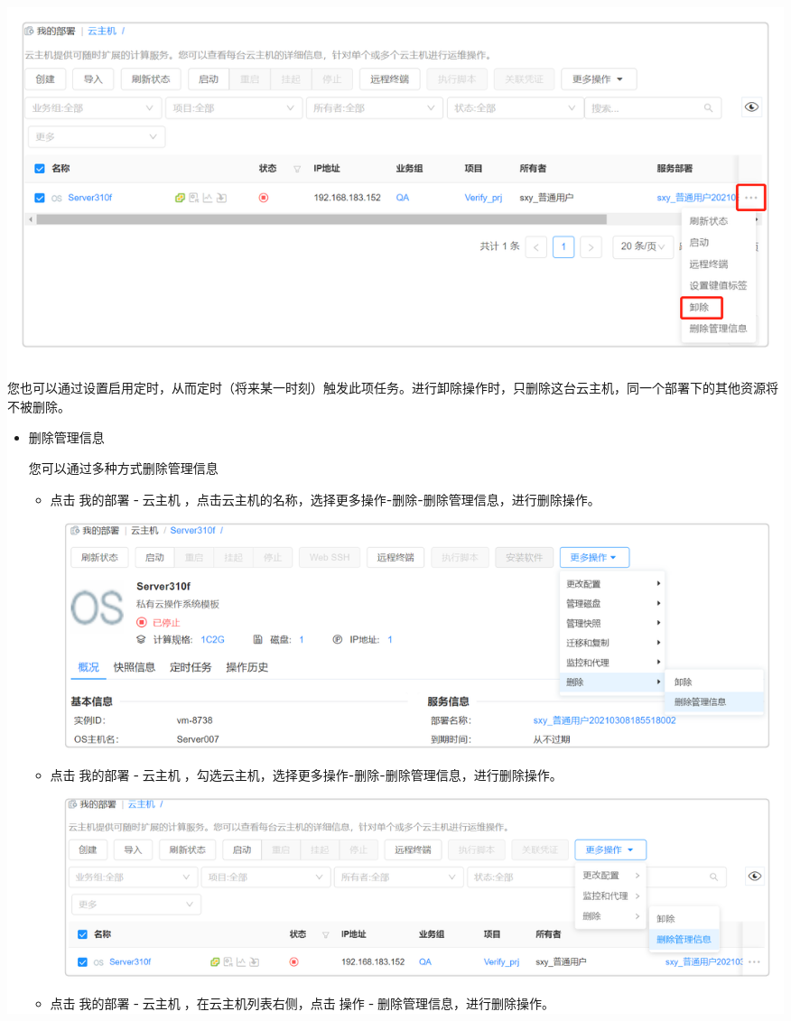    ![卸除云主机3](../../picture/Admin/卸除云主机3.png)
 
   您也可以通过设置启用定时，从而定时（将来某一时刻）触发此项任务。进行卸除操作时，只删除这台云主机，同一个部署下的其他资源将不被删除。

 - 删除管理信息 

   您可以通过多种方式删除管理信息
    - 点击 我的部署 - 云主机 ，点击云主机的名称，选择更多操作-删除-删除管理信息，进行删除操作。
   ![删除管理信息1](../../picture/Admin/删除管理信息1.png)
   - 点击 我的部署 - 云主机 ，勾选云主机，选择更多操作-删除-删除管理信息，进行删除操作。
   ![删除管理信息2](../../picture/Admin/删除管理信息2.png)
   - 点击 我的部署 - 云主机 ，在云主机列表右侧，点击 操作 - 删除管理信息，进行删除操作。